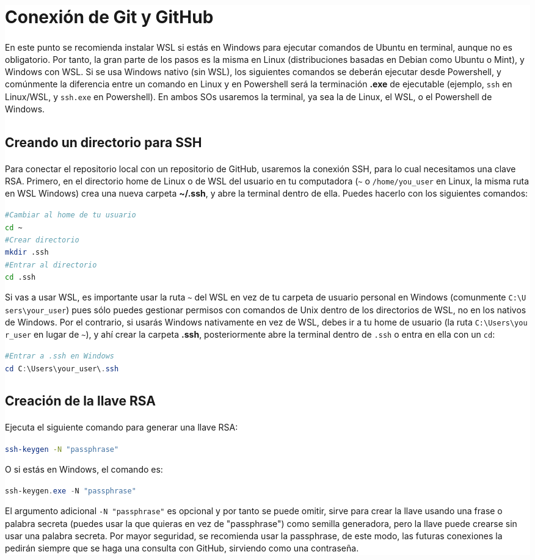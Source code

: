 # Conexión de Git y GitHub

En este punto se recomienda instalar WSL si estás en Windows para ejecutar comandos de Ubuntu en terminal, aunque no es obligatorio. Por tanto, la gran parte de los pasos es la misma en Linux (distribuciones basadas en Debian como Ubuntu o Mint), y Windows con WSL. Si se usa Windows nativo (sin WSL), los siguientes comandos se deberán ejecutar desde Powershell, y comúnmente la diferencia entre un comando en Linux y en Powershell será la terminación <b>.exe</b> de ejecutable (ejemplo, `ssh` en Linux/WSL, y `ssh.exe` en Powershell). En ambos SOs usaremos la terminal, ya sea la de Linux, el WSL, o el Powershell de Windows.



## Creando un directorio para SSH

Para conectar el repositorio local con un repositorio de GitHub, usaremos la conexión SSH, para lo cual necesitamos una clave RSA. Primero, en el directorio home de Linux o de WSL del usuario en tu computadora (`~` o `/home/you_user` en Linux, la misma ruta en WSL Windows) crea una nueva carpeta <b>~/.ssh</b>, y abre la terminal dentro de ella. Puedes hacerlo con los siguientes comandos:

```bash
#Cambiar al home de tu usuario
cd ~
#Crear directorio
mkdir .ssh
#Entrar al directorio
cd .ssh
```

Si vas a usar WSL, es importante usar la ruta `~` del WSL en vez de tu carpeta de usuario personal en Windows (comunmente `C:\Users\your_user`) pues sólo puedes gestionar permisos con comandos de Unix dentro de los directorios de WSL, no en los nativos de Windows. Por el contrario, si usarás Windows nativamente en vez de WSL, debes ir a tu home de usuario (la ruta `C:\Users\your_user` en lugar de `~`), y ahí crear la carpeta <b>.ssh</b>, posteriormente abre la terminal dentro de `.ssh` o entra en ella con un `cd`:

```Powershell
#Entrar a .ssh en Windows
cd C:\Users\your_user\.ssh
```


## Creación de la llave RSA

Ejecuta el siguiente comando para generar una llave RSA:

```bash
ssh-keygen -N "passphrase"
```

O si estás en Windows, el comando es:

```Powershell
ssh-keygen.exe -N "passphrase"
```

El argumento adicional `-N "passphrase"` es opcional y por tanto se puede omitir, sirve para crear la llave usando una frase o palabra secreta (puedes usar la que quieras en vez de "passphrase") como semilla generadora, pero la llave puede crearse sin usar una palabra secreta. Por mayor seguridad, se recomienda usar la passphrase, de este modo, las futuras conexiones la pedirán siempre que se haga una consulta con GitHub, sirviendo como una contraseña.

